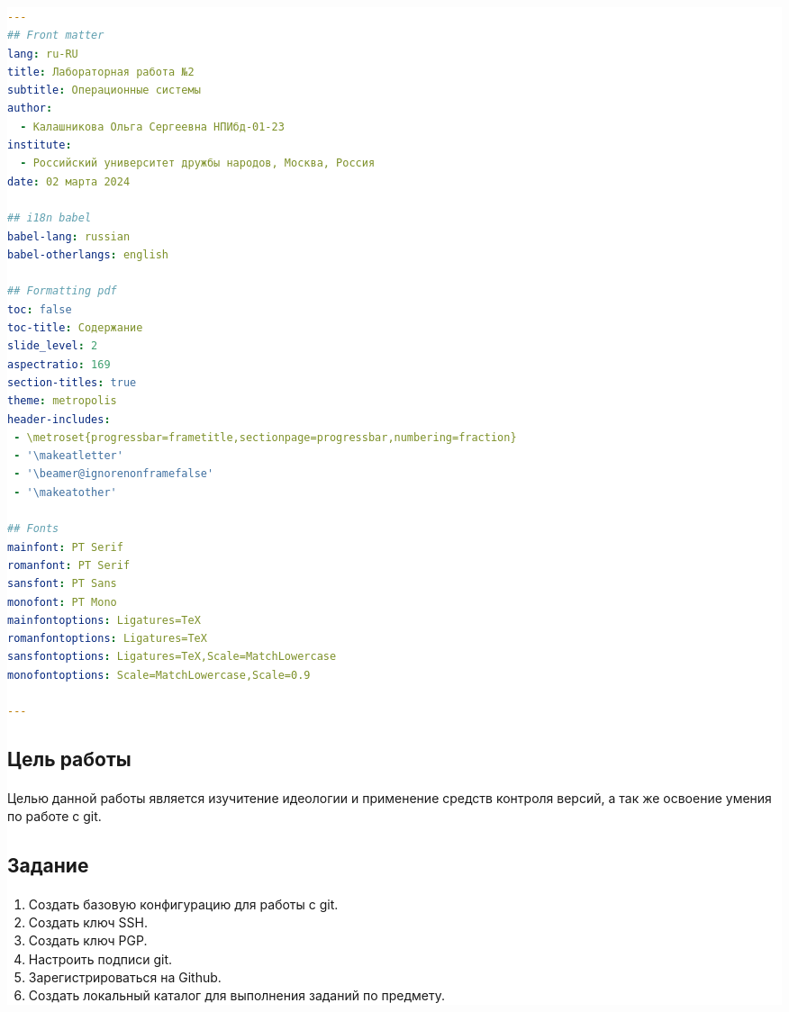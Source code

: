```yaml
---
## Front matter
lang: ru-RU
title: Лабораторная работа №2
subtitle: Операционные системы
author:
  - Калашникова Ольга Сергеевна НПИбд-01-23
institute:
  - Российский университет дружбы народов, Москва, Россия
date: 02 марта 2024

## i18n babel
babel-lang: russian
babel-otherlangs: english

## Formatting pdf
toc: false
toc-title: Содержание
slide_level: 2
aspectratio: 169
section-titles: true
theme: metropolis
header-includes:
 - \metroset{progressbar=frametitle,sectionpage=progressbar,numbering=fraction}
 - '\makeatletter'
 - '\beamer@ignorenonframefalse'
 - '\makeatother'

## Fonts 
mainfont: PT Serif 
romanfont: PT Serif 
sansfont: PT Sans 
monofont: PT Mono 
mainfontoptions: Ligatures=TeX 
romanfontoptions: Ligatures=TeX 
sansfontoptions: Ligatures=TeX,Scale=MatchLowercase 
monofontoptions: Scale=MatchLowercase,Scale=0.9

---
```


## Цель работы

Целью данной работы является изучитение идеологии и применение средств контроля версий, а так же освоение умения по работе с git.


## Задание

1. Создать базовую конфигурацию для работы с git.
2. Создать ключ SSH.
3. Создать ключ PGP.
4. Настроить подписи git.
5. Зарегистрироваться на Github.
6. Создать локальный каталог для выполнения заданий по предмету.
